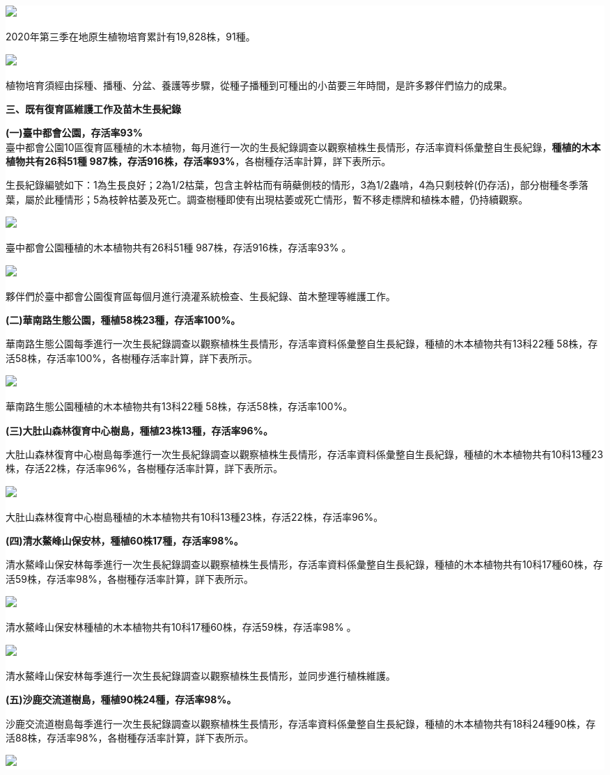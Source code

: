 ![](https://www.reforestation.tw/wp-content/uploads/2020/10/在地原生植物培育成果v2.jpg)

2020年第三季在地原生植物培育累計有19,828株，91種。

![](https://www.reforestation.tw/wp-content/uploads/2020/10/苗木育苗成果_工作區域-1_工作區域-1.jpg)

植物培育須經由採種、播種、分盆、養護等步驟，從種子播種到可種出的小苗要三年時間，是許多夥伴們協力的成果。

**三、既有復育區維護工作及苗木生長紀錄**

**(一)臺中都會公園，存活率93%**  
臺中都會公園10區復育區種植的木本植物，每月進行一次的生長紀錄調查以觀察植株生長情形，存活率資料係彙整自生長紀錄，**種植的木本植物共有26科51種** **987株，存活916株，存活率93%**，各樹種存活率計算，詳下表所示。  
  
生長紀錄編號如下：1為生長良好；2為1/2枯葉，包含主幹枯而有萌蘗側枝的情形，3為1/2蟲啃，4為只剩枝幹(仍存活)，部分樹種冬季落葉，屬於此種情形；5為枝幹枯萎及死亡。調查樹種即使有出現枯萎或死亡情形，暫不移走標牌和植株本體，仍持續觀察。

![](https://www.reforestation.tw/wp-content/uploads/2020/10/臺中都會公園復育區種植數種存活率統計-2.jpg)

臺中都會公園種植的木本植物共有26科51種 987株，存活916株，存活率93% 。

![](https://www.reforestation.tw/wp-content/uploads/2020/10/中都生長紀錄及復育區維護-02.jpg)

夥伴們於臺中都會公園復育區每個月進行澆灌系統檢查、生長紀錄、苗木整理等維護工作。

**(二)華南路生態公園，種植58株23種，存活率100%。**

華南路生態公園每季進行一次生長紀錄調查以觀察植株生長情形，存活率資料係彙整自生長紀錄，種植的木本植物共有13科22種 58株，存活58株，存活率100%，各樹種存活率計算，詳下表所示。

![](https://www.reforestation.tw/wp-content/uploads/2020/10/華南路生態公園種植數種存活率統計-2020.9.1-2.jpg)

華南路生態公園種植的木本植物共有13科22種 58株，存活58株，存活率100%。

**(三)大肚山森林復育中心樹島，種植23株13種，存活率96%。**

大肚山森林復育中心樹島每季進行一次生長紀錄調查以觀察植株生長情形，存活率資料係彙整自生長紀錄，種植的木本植物共有10科13種23株，存活22株，存活率96%，各樹種存活率計算，詳下表所示。

![](https://www.reforestation.tw/wp-content/uploads/2020/10/大肚山森林復育中心樹島種植數種存活率統計-2020.8.31-1.jpg)

大肚山森林復育中心樹島種植的木本植物共有10科13種23株，存活22株，存活率96%。

**(四)清水鰲峰山保安林，種植60株17種，存活率98%。**

清水鰲峰山保安林每季進行一次生長紀錄調查以觀察植株生長情形，存活率資料係彙整自生長紀錄，種植的木本植物共有10科17種60株，存活59株，存活率98%，各樹種存活率計算，詳下表所示。

![](https://www.reforestation.tw/wp-content/uploads/2020/10/清水鰲峰山保安林種植數種存活率統計-1.jpg)

清水鰲峰山保安林種植的木本植物共有10科17種60株，存活59株，存活率98% 。

![](https://www.reforestation.tw/wp-content/uploads/2020/10/200829生長紀錄07-06.jpg)

清水鰲峰山保安林每季進行一次生長紀錄調查以觀察植株生長情形，並同步進行植株維護。

**(五)沙鹿交流道樹島，種植90株24種，存活率98%。**

沙鹿交流道樹島每季進行一次生長紀錄調查以觀察植株生長情形，存活率資料係彙整自生長紀錄，種植的木本植物共有18科24種90株，存活88株，存活率98%，各樹種存活率計算，詳下表所示。

![](https://www.reforestation.tw/wp-content/uploads/2020/10/沙鹿交流道種植樹種存活率統計-2.jpg)

